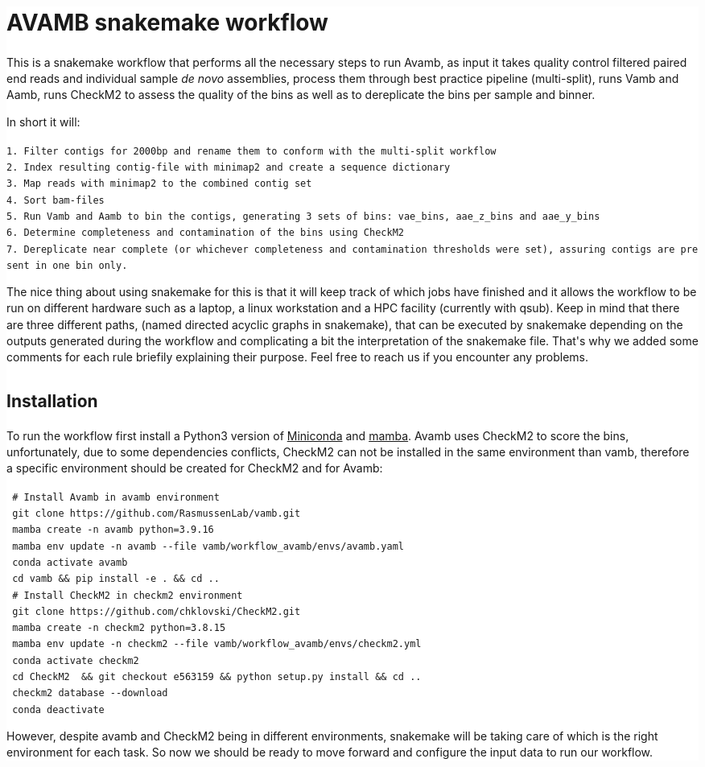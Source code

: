 # AVAMB snakemake workflow

This is a snakemake workflow that performs all the necessary steps to run Avamb, as input it takes quality control filtered paired end reads and individual sample _de novo_ assemblies, process them through best practice pipeline (multi-split), runs Vamb and Aamb, runs CheckM2 to assess the quality of the bins as well as to dereplicate the bins per sample and binner.

In short it will:

```
1. Filter contigs for 2000bp and rename them to conform with the multi-split workflow
2. Index resulting contig-file with minimap2 and create a sequence dictionary
3. Map reads with minimap2 to the combined contig set
4. Sort bam-files
5. Run Vamb and Aamb to bin the contigs, generating 3 sets of bins: vae_bins, aae_z_bins and aae_y_bins
6. Determine completeness and contamination of the bins using CheckM2
7. Dereplicate near complete (or whichever completeness and contamination thresholds were set), assuring contigs are present in one bin only.
```

The nice thing about using snakemake for this is that it will keep track of which jobs have finished and it allows the workflow to be run on different hardware such as a laptop, a linux workstation and a HPC facility (currently with qsub). Keep in mind that there are three different paths, (named directed acyclic graphs in snakemake), that can be executed by snakemake depending on the outputs generated during the workflow and complicating a bit the interpretation of the snakemake file. That's why we added some comments for each rule briefily explaining their purpose. Feel free to reach us if you encounter any problems.  

## Installation 
To run the workflow first install a Python3 version of [Miniconda](https://docs.conda.io/en/latest/miniconda.html) and [mamba](https://mamba.readthedocs.io/en/latest/installation.html#fresh-install). Avamb uses CheckM2 to score the bins, unfortunately, due to some dependencies conflicts, CheckM2 can not be installed in the same environment than vamb, therefore a specific environment should be created for CheckM2 and for Avamb:

```
 # Install Avamb in avamb environment
 git clone https://github.com/RasmussenLab/vamb.git 
 mamba create -n avamb python=3.9.16
 mamba env update -n avamb --file vamb/workflow_avamb/envs/avamb.yaml
 conda activate avamb 
 cd vamb && pip install -e . && cd ..
 # Install CheckM2 in checkm2 environment
 git clone https://github.com/chklovski/CheckM2.git 
 mamba create -n checkm2 python=3.8.15
 mamba env update -n checkm2 --file vamb/workflow_avamb/envs/checkm2.yml
 conda activate checkm2
 cd CheckM2  && git checkout e563159 && python setup.py install && cd ..
 checkm2 database --download
 conda deactivate
```
However, despite avamb and CheckM2 being in different environments, snakemake will be taking care of which is the right environment for each task. So now we should be ready to move forward and configure the input data to run our workflow.
